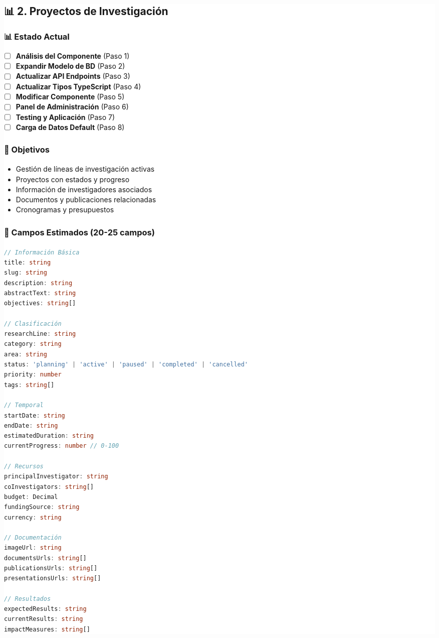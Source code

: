 ## 📊 **2. Proyectos de Investigación**

### **📊 Estado Actual**
- [ ] **Análisis del Componente** (Paso 1)
- [ ] **Expandir Modelo de BD** (Paso 2) 
- [ ] **Actualizar API Endpoints** (Paso 3)
- [ ] **Actualizar Tipos TypeScript** (Paso 4)
- [ ] **Modificar Componente** (Paso 5)
- [ ] **Panel de Administración** (Paso 6)
- [ ] **Testing y Aplicación** (Paso 7)
- [ ] **Carga de Datos Default** (Paso 8)

### **🎯 Objetivos**
- Gestión de líneas de investigación activas
- Proyectos con estados y progreso
- Información de investigadores asociados
- Documentos y publicaciones relacionadas
- Cronogramas y presupuestos

### **📝 Campos Estimados** (20-25 campos)
```typescript
// Información Básica
title: string
slug: string
description: string
abstractText: string
objectives: string[]

// Clasificación
researchLine: string
category: string
area: string
status: 'planning' | 'active' | 'paused' | 'completed' | 'cancelled'
priority: number
tags: string[]

// Temporal
startDate: string
endDate: string
estimatedDuration: string
currentProgress: number // 0-100

// Recursos
principalInvestigator: string
coInvestigators: string[]
budget: Decimal
fundingSource: string
currency: string

// Documentación
imageUrl: string
documentsUrls: string[]
publicationsUrls: string[]
presentationsUrls: string[]

// Resultados
expectedResults: string
currentResults: string
impactMeasures: string[]
```
